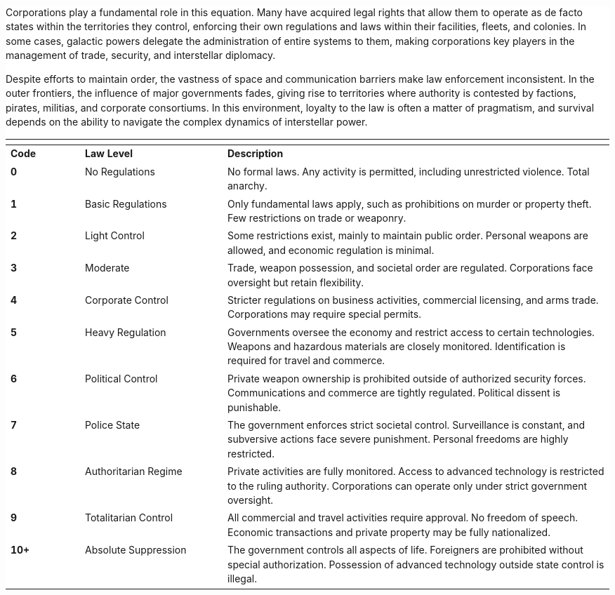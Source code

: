 Corporations play a fundamental role in this equation. Many have acquired legal rights that allow them to operate as de facto states within the territories they control, enforcing their own regulations and laws within their facilities, fleets, and colonies. In some cases, galactic powers delegate the administration of entire systems to them, making corporations key players in the management of trade, security, and interstellar diplomacy.

Despite efforts to maintain order, the vastness of space and communication barriers make law enforcement inconsistent. In the outer frontiers, the influence of major governments fades, giving rise to territories where authority is contested by factions, pirates, militias, and corporate consortiums. In this environment, loyalty to the law is often a matter of pragmatism, and survival depends on the ability to navigate the complex dynamics of interstellar power.

<table data-header-hidden><thead><tr><th width="92"></th><th width="189"></th><th></th></tr></thead><tbody><tr><td><strong>Code</strong></td><td><strong>Law Level</strong></td><td><strong>Description</strong></td></tr><tr><td><strong>0</strong></td><td>No Regulations</td><td>No formal laws. Any activity is permitted, including unrestricted violence. Total anarchy.</td></tr><tr><td><strong>1</strong></td><td>Basic Regulations</td><td>Only fundamental laws apply, such as prohibitions on murder or property theft. Few restrictions on trade or weaponry.</td></tr><tr><td><strong>2</strong></td><td>Light Control</td><td>Some restrictions exist, mainly to maintain public order. Personal weapons are allowed, and economic regulation is minimal.</td></tr><tr><td><strong>3</strong></td><td>Moderate</td><td>Trade, weapon possession, and societal order are regulated. Corporations face oversight but retain flexibility.</td></tr><tr><td><strong>4</strong></td><td>Corporate Control</td><td>Stricter regulations on business activities, commercial licensing, and arms trade. Corporations may require special permits.</td></tr><tr><td><strong>5</strong></td><td>Heavy Regulation</td><td>Governments oversee the economy and restrict access to certain technologies. Weapons and hazardous materials are closely monitored. Identification is required for travel and commerce.</td></tr><tr><td><strong>6</strong></td><td>Political Control</td><td>Private weapon ownership is prohibited outside of authorized security forces. Communications and commerce are tightly regulated. Political dissent is punishable.</td></tr><tr><td><strong>7</strong></td><td>Police State</td><td>The government enforces strict societal control. Surveillance is constant, and subversive actions face severe punishment. Personal freedoms are highly restricted.</td></tr><tr><td><strong>8</strong></td><td>Authoritarian Regime</td><td>Private activities are fully monitored. Access to advanced technology is restricted to the ruling authority. Corporations can operate only under strict government oversight.</td></tr><tr><td><strong>9</strong></td><td>Totalitarian Control</td><td>All commercial and travel activities require approval. No freedom of speech. Economic transactions and private property may be fully nationalized.</td></tr><tr><td><strong>10+</strong></td><td>Absolute Suppression</td><td>The government controls all aspects of life. Foreigners are prohibited without special authorization. Possession of advanced technology outside state control is illegal.</td></tr></tbody></table>
